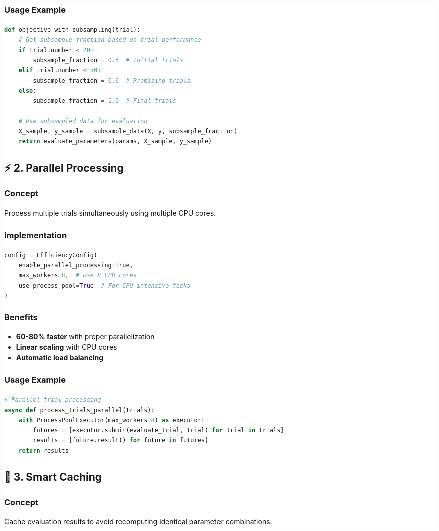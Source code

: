 ### **Usage Example**
```python
def objective_with_subsampling(trial):
    # Get subsample fraction based on trial performance
    if trial.number < 20:
        subsample_fraction = 0.3  # Initial trials
    elif trial.number < 50:
        subsample_fraction = 0.6  # Promising trials
    else:
        subsample_fraction = 1.0  # Final trials
    
    # Use subsampled data for evaluation
    X_sample, y_sample = subsample_data(X, y, subsample_fraction)
    return evaluate_parameters(params, X_sample, y_sample)
```

## ⚡ **2. Parallel Processing**

### **Concept**
Process multiple trials simultaneously using multiple CPU cores.

### **Implementation**
```python
config = EfficiencyConfig(
    enable_parallel_processing=True,
    max_workers=8,  # Use 8 CPU cores
    use_process_pool=True  # For CPU-intensive tasks
)
```

### **Benefits**
- **60-80% faster** with proper parallelization
- **Linear scaling** with CPU cores
- **Automatic load balancing**

### **Usage Example**
```python
# Parallel trial processing
async def process_trials_parallel(trials):
    with ProcessPoolExecutor(max_workers=8) as executor:
        futures = [executor.submit(evaluate_trial, trial) for trial in trials]
        results = [future.result() for future in futures]
    return results
```

## 💾 **3. Smart Caching**

### **Concept**
Cache evaluation results to avoid recomputing identical parameter combinations.

